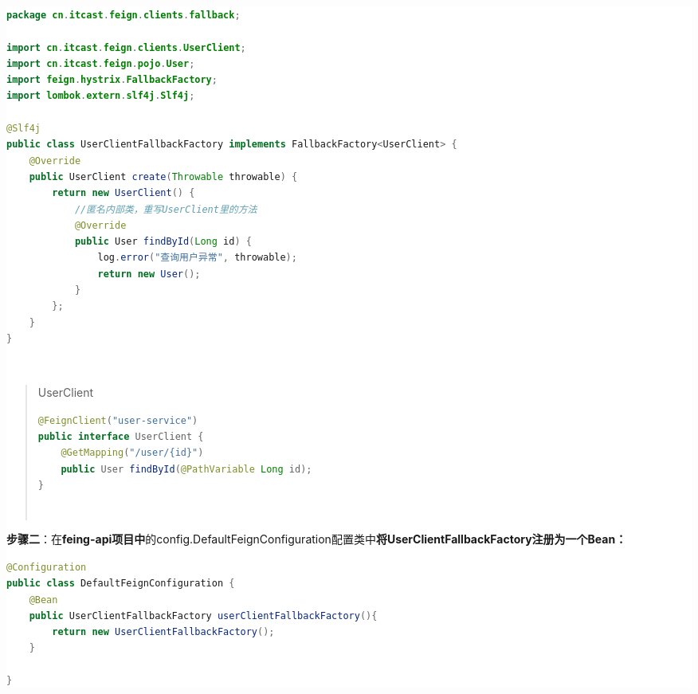 

```java
package cn.itcast.feign.clients.fallback;

import cn.itcast.feign.clients.UserClient;
import cn.itcast.feign.pojo.User;
import feign.hystrix.FallbackFactory;
import lombok.extern.slf4j.Slf4j;

@Slf4j
public class UserClientFallbackFactory implements FallbackFactory<UserClient> {
    @Override
    public UserClient create(Throwable throwable) {
        return new UserClient() {
            //匿名内部类，重写UserClient里的方法
            @Override
            public User findById(Long id) {
                log.error("查询用户异常", throwable);
                return new User();
            }
        };
    }
}
```

![点击并拖拽以移动](data:image/gif;base64,R0lGODlhAQABAPABAP///wAAACH5BAEKAAAALAAAAAABAAEAAAICRAEAOw==)

> UserClient
>
> ```java
> @FeignClient("user-service")
> public interface UserClient {
>     @GetMapping("/user/{id}")
>     public User findById(@PathVariable Long id);
> }
> ```
>
> ![点击并拖拽以移动](data:image/gif;base64,R0lGODlhAQABAPABAP///wAAACH5BAEKAAAALAAAAAABAAEAAAICRAEAOw==)

**步骤二**：在**feing-api项目中**的config.DefaultFeignConfiguration配置类中**将UserClientFallbackFactory注册为一个Bean：**

```java
@Configuration
public class DefaultFeignConfiguration {
    @Bean
    public UserClientFallbackFactory userClientFallbackFactory(){
        return new UserClientFallbackFactory();
    }

}
```
